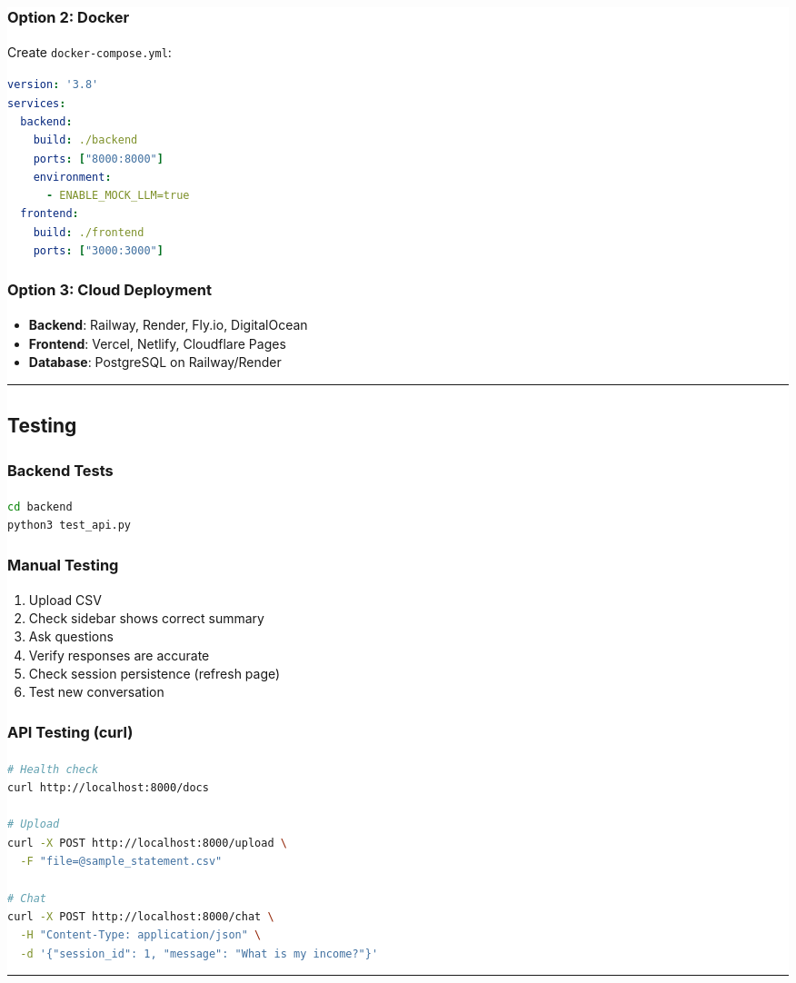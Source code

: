 ### Option 2: Docker
Create `docker-compose.yml`:
```yaml
version: '3.8'
services:
  backend:
    build: ./backend
    ports: ["8000:8000"]
    environment:
      - ENABLE_MOCK_LLM=true
  frontend:
    build: ./frontend
    ports: ["3000:3000"]
```

### Option 3: Cloud Deployment
- **Backend**: Railway, Render, Fly.io, DigitalOcean
- **Frontend**: Vercel, Netlify, Cloudflare Pages
- **Database**: PostgreSQL on Railway/Render

---

## Testing

### Backend Tests
```bash
cd backend
python3 test_api.py
```

### Manual Testing
1. Upload CSV
2. Check sidebar shows correct summary
3. Ask questions
4. Verify responses are accurate
5. Check session persistence (refresh page)
6. Test new conversation

### API Testing (curl)
```bash
# Health check
curl http://localhost:8000/docs

# Upload
curl -X POST http://localhost:8000/upload \
  -F "file=@sample_statement.csv"

# Chat
curl -X POST http://localhost:8000/chat \
  -H "Content-Type: application/json" \
  -d '{"session_id": 1, "message": "What is my income?"}'
```

---